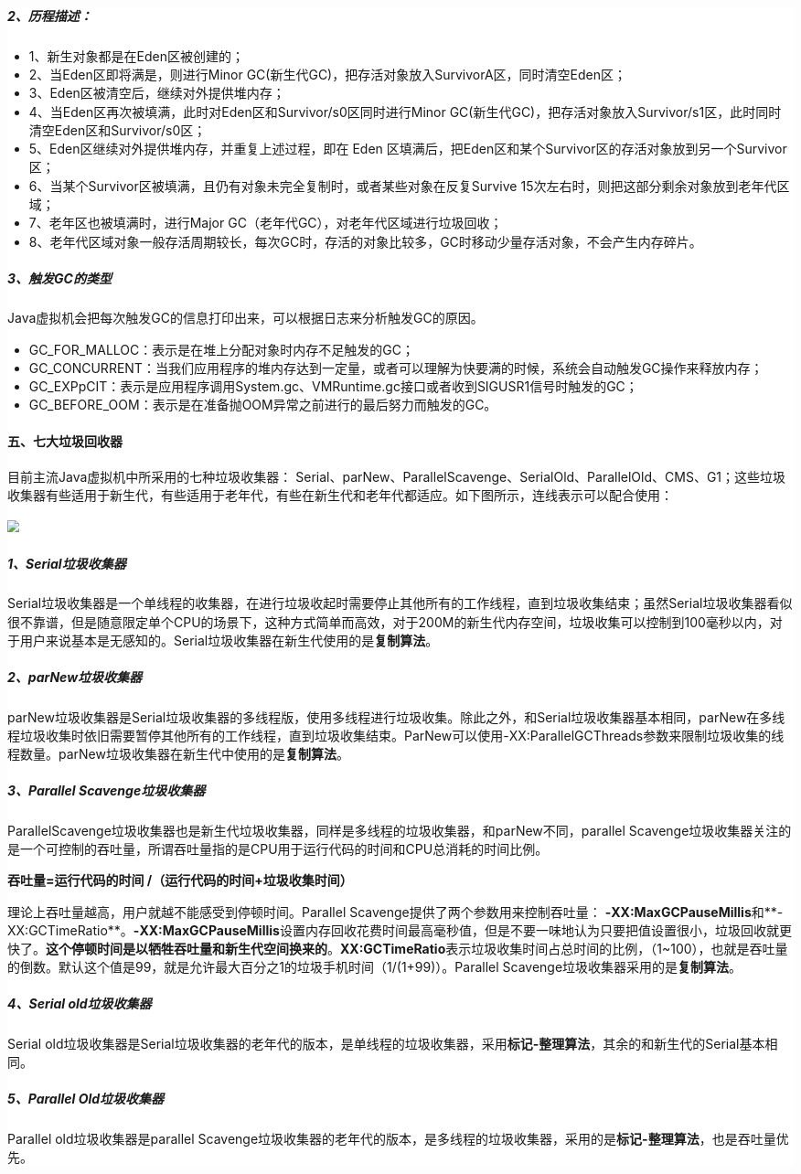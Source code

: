 ##### 2、历程描述：

- 1、新生对象都是在Eden区被创建的；
- 2、当Eden区即将满是，则进行Minor GC(新生代GC)，把存活对象放入SurvivorA区，同时清空Eden区；
- 3、Eden区被清空后，继续对外提供堆内存；
- 4、当Eden区再次被填满，此时对Eden区和Survivor/s0区同时进行Minor GC(新生代GC)，把存活对象放入Survivor/s1区，此时同时清空Eden区和Survivor/s0区；
- 5、Eden区继续对外提供堆内存，并重复上述过程，即在 Eden 区填满后，把Eden区和某个Survivor区的存活对象放到另一个Survivor区；
- 6、当某个Survivor区被填满，且仍有对象未完全复制时，或者某些对象在反复Survive 15次左右时，则把这部分剩余对象放到老年代区域；
- 7、老年区也被填满时，进行Major GC（老年代GC），对老年代区域进行垃圾回收；
- 8、老年代区域对象一般存活周期较长，每次GC时，存活的对象比较多，GC时移动少量存活对象，不会产生内存碎片。

##### 3、触发GC的类型

Java虚拟机会把每次触发GC的信息打印出来，可以根据日志来分析触发GC的原因。

- GC_FOR_MALLOC：表示是在堆上分配对象时内存不足触发的GC；
- GC_CONCURRENT：当我们应用程序的堆内存达到一定量，或者可以理解为快要满的时候，系统会自动触发GC操作来释放内存；
- GC_EXPpCIT：表示是应用程序调用System.gc、VMRuntime.gc接口或者收到SIGUSR1信号时触发的GC；
- GC_BEFORE_OOM：表示是在准备抛OOM异常之前进行的最后努力而触发的GC。

#### 五、七大垃圾回收器

目前主流Java虚拟机中所采用的七种垃圾收集器： Serial、parNew、ParallelScavenge、SerialOld、ParallelOld、CMS、G1；这些垃圾收集器有些适用于新生代，有些适用于老年代，有些在新生代和老年代都适应。如下图所示，连线表示可以配合使用：

<img src="https://longqing9.gitee.io/blog/images/2021012001.png" style="zoom:80%;" />

##### 1、Serial垃圾收集器

Serial垃圾收集器是一个单线程的收集器，在进行垃圾收起时需要停止其他所有的工作线程，直到垃圾收集结束；虽然Serial垃圾收集器看似很不靠谱，但是随意限定单个CPU的场景下，这种方式简单而高效，对于200M的新生代内存空间，垃圾收集可以控制到100毫秒以内，对于用户来说基本是无感知的。Serial垃圾收集器在新生代使用的是**复制算法**。

##### 2、parNew垃圾收集器

parNew垃圾收集器是Serial垃圾收集器的多线程版，使用多线程进行垃圾收集。除此之外，和Serial垃圾收集器基本相同，parNew在多线程垃圾收集时依旧需要暂停其他所有的工作线程，直到垃圾收集结束。ParNew可以使用-XX:ParallelGCThreads参数来限制垃圾收集的线程数量。parNew垃圾收集器在新生代中使用的是**复制算法**。

##### 3、Parallel Scavenge垃圾收集器

ParallelScavenge垃圾收集器也是新生代垃圾收集器，同样是多线程的垃圾收集器，和parNew不同，parallel Scavenge垃圾收集器关注的是一个可控制的吞吐量，所谓吞吐量指的是CPU用于运行代码的时间和CPU总消耗的时间比例。

**吞吐量=运行代码的时间 /（运行代码的时间+垃圾收集时间）**

理论上吞吐量越高，用户就越不能感受到停顿时间。Parallel Scavenge提供了两个参数用来控制吞吐量： **-XX:MaxGCPauseMillis**和**-XX:GCTimeRatio**。**-XX:MaxGCPauseMillis**设置内存回收花费时间最高毫秒值，但是不要一味地认为只要把值设置很小，垃圾回收就更快了。**这个停顿时间是以牺牲吞吐量和新生代空间换来的**。**XX:GCTimeRatio**表示垃圾收集时间占总时间的比例，（1~100），也就是吞吐量的倒数。默认这个值是99，就是允许最大百分之1的垃圾手机时间（1/(1+99)）。Parallel Scavenge垃圾收集器采用的是**复制算法**。

##### 4、Serial old垃圾收集器

Serial old垃圾收集器是Serial垃圾收集器的老年代的版本，是单线程的垃圾收集器，采用**标记-整理算法**，其余的和新生代的Serial基本相同。

##### 5、Parallel Old垃圾收集器

Parallel old垃圾收集器是parallel Scavenge垃圾收集器的老年代的版本，是多线程的垃圾收集器，采用的是**标记-整理算法**，也是吞吐量优先。
